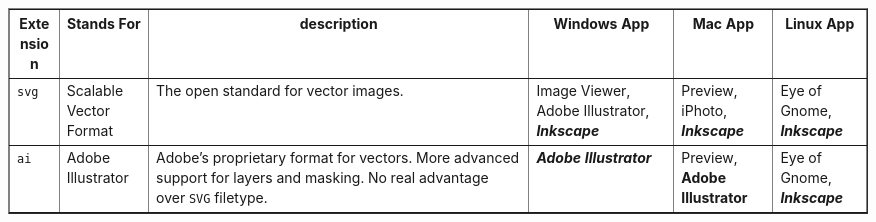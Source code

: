 <table border=1>
<tr>
<th>Extension</th><th>Stands For</th><th>description</th><th>Windows App</th><th>Mac App</th><th>Linux App</th>
</tr>
<tr>
<td><code>svg</code></td><td>Scalable Vector Format</td> <td>The open standard for vector images.
</td><td>Image Viewer, Adobe Illustrator, <b><i>Inkscape</i></b></td> <td>Preview, iPhoto,
<b><i>Inkscape</i></b></td> <td>Eye of Gnome, <b><i>Inkscape</i></b></td>
</tr>
<tr>
<td><code>ai</code></td> <td>Adobe Illustrator</td> <td>Adobe’s proprietary format for vectors.
More advanced support for layers and masking. No real advantage over
<code>SVG</code> filetype.</td> <td><b><i>Adobe Illustrator</i></b></td><td>Preview, <b>Adobe
Illustrator</b></td> <td>Eye of Gnome, <b><i>Inkscape</i></b></td>
</tr>
</table>



[^1]: In this context, *discrete* refers to the idea of separate
    integers. One can think of computers working in a step-by-step
    processes, rather than a continuous one. Like a set of stairs versus
    a ramp

[^2]: Points are not dots! They may seem like synonymous terms, but dots
    almost always refer to bitmapped images, while points usually refers
    to a vector image.

[^3]: This format is known as Adobe Illustrator format and is
    proprietary. However, one can use Inkscape to convert `ai` files to
    the more appropriate `svg`. The only really benefit to using `ai` is
    Adobe Illustrator features grouped layers, which can be useful in
    larger projects. Illustrator can also edit `svg` files, so the
    conversion is barely warranted.

[^4]: Contrary to popular belief, the **K** in `CMYK` actually stands
    for ***K**ey*, which is the primary colour of black used in the
    printing process. Though this value is now typically a standard
    black, it is useful to know the correct historic rationale for this
    alphabetism.

[^5]: A fuller listing of image filetypes is found in the appendix

[^6]: GNU Image Manipulation Program

[^7]: Of course, the `GIMP` is also offered for free as in without
    having to pay money for the software; “free beer”.

[^8]: Most selection icons feature a polygon of some sort with a
    dashed/dotted line.

[^9]: A line with a velocity is a vector, hence the name.

[^10]: If you imagine the 2-dimensional space on your screen was $x, y$,
    then the $3^{rd}$ dimension is the $z$-axis
